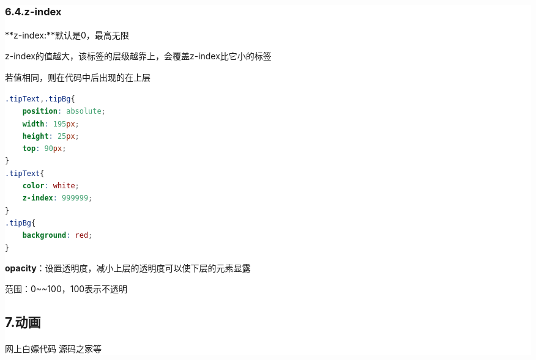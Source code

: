 
### 6.4.z-index

**z-index:**默认是0，最高无限

z-index的值越大，该标签的层级越靠上，会覆盖z-index比它小的标签

若值相同，则在代码中后出现的在上层

~~~css
.tipText,.tipBg{
    position: absolute;
    width: 195px;
    height: 25px;
    top: 90px;
}
.tipText{
    color: white;
    z-index: 999999;
}
.tipBg{
    background: red;
}
~~~



**opacity**：设置透明度，减小上层的透明度可以使下层的元素显露

范围：0~~100，100表示不透明



## 7.动画

网上白嫖代码
源码之家等

